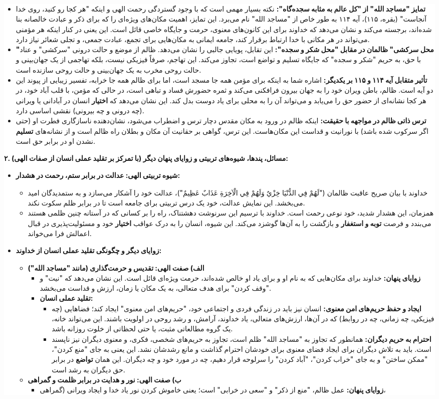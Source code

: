 -   **تمایز "مساجد الله" از "کل عالم به مثابه سجده‌گاه":** نکته بسیار
    مهمی است که با وجود گستردگی رحمت الهی و اینکه "هر کجا رو کنید، روی
    خدا آنجاست" (بقره، ۱۱۵)، آیه ۱۱۴ به طور خاص از "مساجد الله" نام
    می‌برد. این تمایز، اهمیت مکان‌های ویژه‌ای را که برای ذکر و عبادت
    خالصانه بنا شده‌اند، برجسته می‌کند و نشان می‌دهد که خداوند برای این
    کانون‌های معنوی، حرمت و جایگاه خاصی قائل است. این یعنی در کنار اینکه
    هر مؤمنی می‌تواند در هر مکانی با خدا ارتباط برقرار کند، جامعه ایمانی
    به مکان‌هایی برای تجمع، عبادت جمعی، و تجلی شعائر نیاز دارد.
-   **"محل سرکشی" ظالمان در مقابل "محل شکر و سجده":** این تقابل، پویایی
    جالبی را نشان می‌دهد. ظالم از موضع و حالت درونی "سرکشی" و عناد با حق،
    به حریم "شکر و سجده" که جایگاه تسلیم و تواضع است، تجاوز می‌کند. این
    تهاجم، صرفاً فیزیکی نیست، بلکه تهاجمی از یک جهان‌بینی و حالت روحی مخرب
    به یک جهان‌بینی و حالت روحی سازنده است.
-   **تأثیر متقابل آیه ۱۱۴ و ۱۱۵ بر یکدیگر:** اشاره شما به اینکه برای
    مؤمن همه جا مسجد است، اما برای ظالم همه جا خرابه، تفسیر زیبایی از
    پیوند این دو آیه است. ظالم، باطن ویران خود را به جهان بیرون فرافکنی
    می‌کند و ثمره حضورش فساد و تباهی است، در حالی که مؤمن، با قلب آباد
    خود، در هر کجا نشانه‌ای از حضور حق را می‌یابد و می‌تواند آن را به محلی
    برای یاد دوست بدل کند. این نشان می‌دهد که **اختیار** انسان در آبادانی
    یا ویرانی (چه درونی و چه بیرونی) نقشی اساسی دارد.
-   **ترس ذاتی ظالم در مواجهه با حقیقت:** اینکه ظالم در ورود به مکان
    مقدس دچار ترس و اضطراب می‌شود، نشان‌دهنده ناسازگاری فطرت او (حتی اگر
    سرکوب شده باشد) با نورانیت و قداست این مکان‌هاست. این ترس، گواهی بر
    حقانیت آن مکان و بطلان راه ظالم است و از نشانه‌های **تسلیم** نشدن او
    در برابر حق است.

**۲. مسائل، پندها، شیوه‌های تربیتی و زوایای پنهان دیگر (با تمرکز بر تقلید
عملی انسان از صفات الهی):**

-   **شیوه تربیتی الهی: عدالت در برابر ستم، رحمت در هشدار:**

    -   خداوند با بیان صریح عاقبت ظالمان ("لَهُمْ فِي الدُّنْيَا خِزْيٌ وَلَهُمْ فِي
        الْآخِرَةِ عَذَابٌ عَظِيمٌ")، عدالت خود را آشکار می‌سازد و به ستمدیدگان
        امید می‌بخشد. این نمایش عدالت، خود یک درس تربیتی برای جامعه است
        تا در برابر ظلم سکوت نکند.
    -   همزمان، این هشدار شدید، خود نوعی رحمت است. خداوند با ترسیم این
        سرنوشت دهشتناک، راه را بر کسانی که در آستانه چنین ظلمی هستند
        می‌بندد و فرصت **توبه و استغفار** و بازگشت را به آن‌ها گوشزد
        می‌کند. این شیوه، انسان را به درک عواقب **اختیار** خود و
        مسئولیت‌پذیری در قبال اعمالش فرا می‌خواند.

-   **زوایای دیگر و چگونگی تقلید عملی انسان از خداوند:**

    -   **الف) صفت الهی: تقدیس و حرمت‌گذاری (مانند "مساجد الله")**
        -   **زوایای پنهان:** خداوند برای مکان‌هایی که به نام او و برای
            یاد او خالص شده‌اند، حرمت ویژه‌ای قائل است. این نشان می‌دهد که
            "نیت" و "وقف کردن" برای هدف متعالی، به یک مکان یا زمان، ارزش
            و قداست می‌بخشد.
        -   **تقلید عملی انسان:**
            -   **ایجاد و حفظ حریم‌های امن معنوی:** انسان نیز باید در
                زندگی فردی و اجتماعی خود، "حریم‌های امن معنوی" ایجاد کند؛
                فضاهایی (چه فیزیکی، چه زمانی، چه در روابط) که در آن‌ها،
                ارزش‌های متعالی، یاد خداوند، آرامش، و رشد روحی در اولویت
                باشند. این می‌تواند خانه، یک گروه مطالعاتی مثبت، یا حتی
                لحظاتی از خلوت روزانه باشد.
            -   **احترام به حریم دیگران:** همانطور که تجاوز به "مساجد
                الله" ظلم است، تجاوز به حریم‌های شخصی، فکری، و معنوی
                دیگران نیز ناپسند است. باید به تلاش دیگران برای ایجاد
                فضای معنوی برای خودشان احترام گذاشت و مانع رشدشان نشد.
                این یعنی به جای "منع کردن"، "ممکن ساختن" و به جای "خراب
                کردن"، "آباد کردن" را سرلوحه قرار دهیم، چه در مورد خود و
                چه دیگران. این همان **تواضع** در برابر حق دیگران به رشد
                است.
    -   **ب) صفت الهی: نور و هدایت در برابر ظلمت و گمراهی**
        -   **زوایای پنهان:** عمل ظالم، "منع از ذکر" و "سعی در خرابی"
            است؛ یعنی خاموش کردن نور یاد خدا و ایجاد ویرانی (گمراهی،